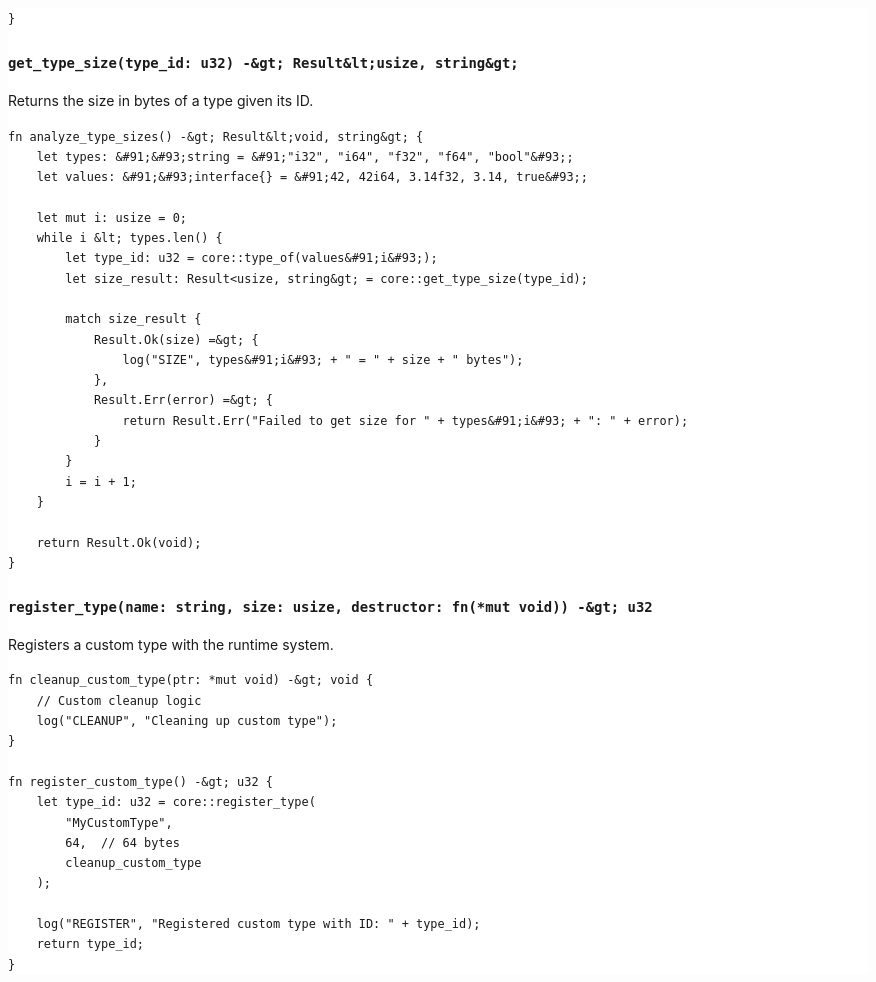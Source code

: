 ```asthra
}
```

### `get_type_size(type_id: u32) -&gt; Result&lt;usize, string&gt;`

Returns the size in bytes of a type given its ID.

```asthra
fn analyze_type_sizes() -&gt; Result&lt;void, string&gt; {
    let types: &#91;&#93;string = &#91;"i32", "i64", "f32", "f64", "bool"&#93;;
    let values: &#91;&#93;interface{} = &#91;42, 42i64, 3.14f32, 3.14, true&#93;;
    
    let mut i: usize = 0;
    while i &lt; types.len() {
        let type_id: u32 = core::type_of(values&#91;i&#93;);
        let size_result: Result<usize, string&gt; = core::get_type_size(type_id);
        
        match size_result {
            Result.Ok(size) =&gt; {
                log("SIZE", types&#91;i&#93; + " = " + size + " bytes");
            },
            Result.Err(error) =&gt; {
                return Result.Err("Failed to get size for " + types&#91;i&#93; + ": " + error);
            }
        }
        i = i + 1;
    }
    
    return Result.Ok(void);
}
```

### `register_type(name: string, size: usize, destructor: fn(*mut void)) -&gt; u32`

Registers a custom type with the runtime system.

```asthra
fn cleanup_custom_type(ptr: *mut void) -&gt; void {
    // Custom cleanup logic
    log("CLEANUP", "Cleaning up custom type");
}

fn register_custom_type() -&gt; u32 {
    let type_id: u32 = core::register_type(
        "MyCustomType",
        64,  // 64 bytes
        cleanup_custom_type
    );
    
    log("REGISTER", "Registered custom type with ID: " + type_id);
    return type_id;
}
```
